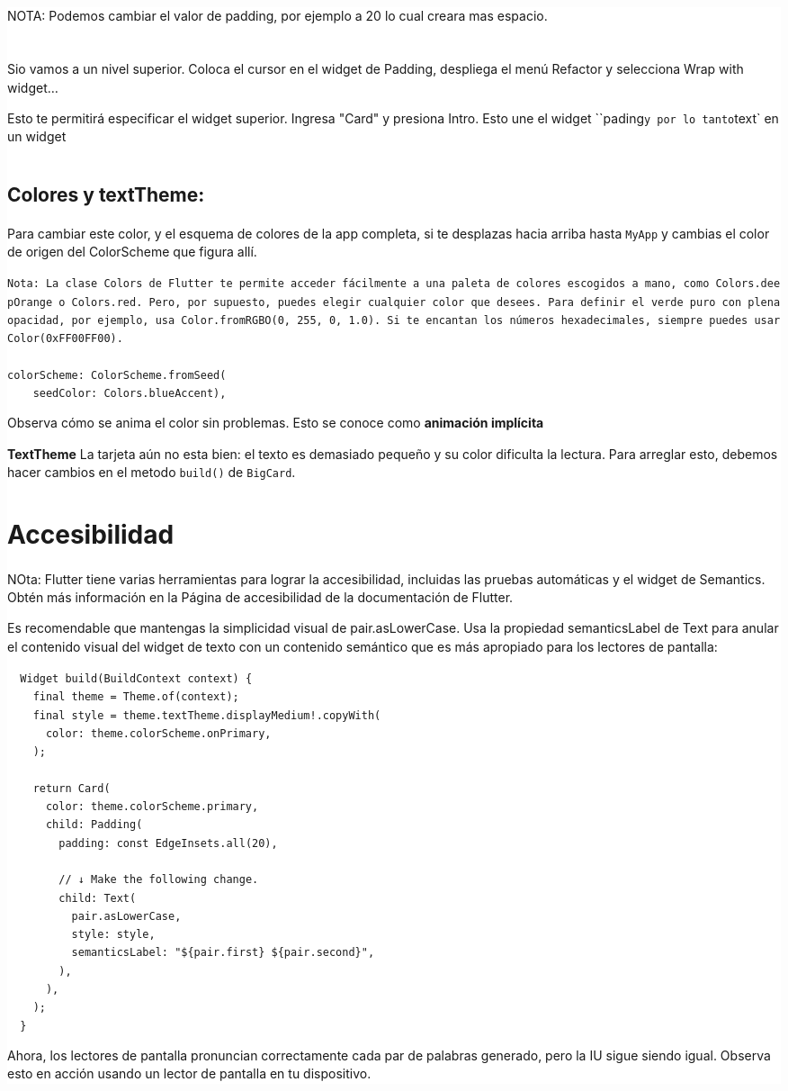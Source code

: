 NOTA: Podemos cambiar el valor de padding, por ejemplo a 20 lo cual creara mas espacio.

#

Sio vamos a un nivel superior. Coloca el cursor en el widget de Padding, despliega el menú Refactor y selecciona Wrap with widget…

Esto te permitirá especificar el widget superior. Ingresa "Card" y presiona Intro. Esto une el widget ``pading` y por lo tanto `text` en un widget 

#

## Colores y textTheme:

Para cambiar este color, y el esquema de colores de la app completa, si te desplazas hacia arriba hasta `MyApp` y cambias el color de origen del ColorScheme que figura allí.

    Nota: La clase Colors de Flutter te permite acceder fácilmente a una paleta de colores escogidos a mano, como Colors.deepOrange o Colors.red. Pero, por supuesto, puedes elegir cualquier color que desees. Para definir el verde puro con plena opacidad, por ejemplo, usa Color.fromRGBO(0, 255, 0, 1.0). Si te encantan los números hexadecimales, siempre puedes usar Color(0xFF00FF00).

    colorScheme: ColorScheme.fromSeed(
        seedColor: Colors.blueAccent),



Observa cómo se anima el color sin problemas. Esto se conoce como **animación implícita**

**TextTheme**
La tarjeta aún no esta bien: el texto es demasiado pequeño y su color dificulta la lectura. Para arreglar esto, debemos hacer cambios en el metodo `build()` de `BigCard`.

#  Accesibilidad

NOta: Flutter tiene varias herramientas para lograr la accesibilidad, incluidas las pruebas automáticas y el widget de Semantics. Obtén más información en la Página de accesibilidad de la documentación de Flutter.

Es recomendable que mantengas la simplicidad visual de pair.asLowerCase. Usa la propiedad semanticsLabel de Text para anular el contenido visual del widget de texto con un contenido semántico que es más apropiado para los lectores de pantalla:
``` @override
  Widget build(BuildContext context) {
    final theme = Theme.of(context);
    final style = theme.textTheme.displayMedium!.copyWith(
      color: theme.colorScheme.onPrimary,
    );

    return Card(
      color: theme.colorScheme.primary,
      child: Padding(
        padding: const EdgeInsets.all(20),

        // ↓ Make the following change.
        child: Text(
          pair.asLowerCase,
          style: style,
          semanticsLabel: "${pair.first} ${pair.second}",
        ),
      ),
    );
  }
```
Ahora, los lectores de pantalla pronuncian correctamente cada par de palabras generado, pero la IU sigue siendo igual. Observa esto en acción usando un lector de pantalla en tu dispositivo.
